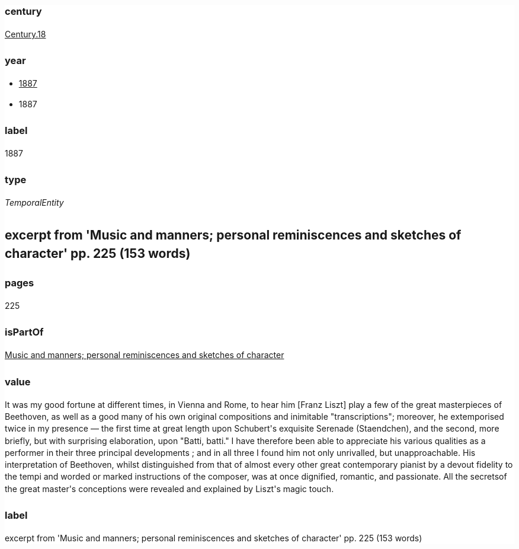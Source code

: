 ### century


[Century.18](#Century.18)

### year

 - [1887](#1887)

 - 1887

### label


1887

### type


*TemporalEntity*

## excerpt from 'Music and manners; personal reminiscences and sketches of character' pp. 225 (153 words)

### pages


225

### isPartOf


[Music and manners; personal reminiscences and sketches of character](#Music-and-manners;-personal-reminiscences-and-sketches-of-character)

### value


<p>It was my good fortune at different times, in Vienna&nbsp;and Rome, to hear him [Franz Liszt] play a few of the great masterpieces of Beethoven, as well as a good many of his own&nbsp;original compositions and inimitable "transcriptions"; moreover, he extemporised twice in my presence &mdash; the&nbsp;first time at great length upon Schubert's exquisite Serenade (Staendchen), and the second, more briefly, but&nbsp;with surprising elaboration, upon "Batti, batti." I have&nbsp;therefore been able to appreciate his various qualities as&nbsp;a performer in their three principal developments ; and&nbsp;in all three I found him not only unrivalled, but unapproachable. His interpretation of Beethoven, whilst&nbsp;distinguished from that of almost every other great&nbsp;contemporary pianist by a devout fidelity to the tempi and&nbsp;worded or marked instructions of the composer, was at&nbsp;once dignified, romantic, and passionate. All the secretsof the great master's conceptions were revealed and&nbsp;explained by Liszt's magic touch.&nbsp;</p>

### label


excerpt from 'Music and manners; personal reminiscences and sketches of character' pp. 225 (153 words)
